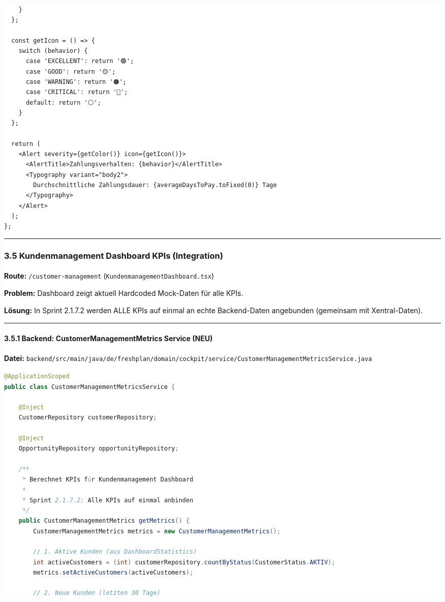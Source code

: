 ```tsx
    }
  };

  const getIcon = () => {
    switch (behavior) {
      case 'EXCELLENT': return '🟢';
      case 'GOOD': return '🟡';
      case 'WARNING': return '🟠';
      case 'CRITICAL': return '🔴';
      default: return '⚪';
    }
  };

  return (
    <Alert severity={getColor()} icon={getIcon()}>
      <AlertTitle>Zahlungsverhalten: {behavior}</AlertTitle>
      <Typography variant="body2">
        Durchschnittliche Zahlungsdauer: {averageDaysToPay.toFixed(0)} Tage
      </Typography>
    </Alert>
  );
};
```

---

### **3.5 Kundenmanagement Dashboard KPIs (Integration)**

**Route:** `/customer-management` (`KundenmanagementDashboard.tsx`)

**Problem:** Dashboard zeigt aktuell Hardcoded Mock-Daten für alle KPIs.

**Lösung:** In Sprint 2.1.7.2 werden ALLE KPIs auf einmal an echte Backend-Daten angebunden (gemeinsam mit Xentral-Daten).

---

#### **3.5.1 Backend: CustomerManagementMetrics Service (NEU)**

**Datei:** `backend/src/main/java/de/freshplan/domain/cockpit/service/CustomerManagementMetricsService.java`

```java
@ApplicationScoped
public class CustomerManagementMetricsService {

    @Inject
    CustomerRepository customerRepository;

    @Inject
    OpportunityRepository opportunityRepository;

    /**
     * Berechnet KPIs für Kundenmanagement Dashboard
     *
     * Sprint 2.1.7.2: Alle KPIs auf einmal anbinden
     */
    public CustomerManagementMetrics getMetrics() {
        CustomerManagementMetrics metrics = new CustomerManagementMetrics();

        // 1. Aktive Kunden (aus DashboardStatistics)
        int activeCustomers = (int) customerRepository.countByStatus(CustomerStatus.AKTIV);
        metrics.setActiveCustomers(activeCustomers);

        // 2. Neue Kunden (letzten 30 Tage)
```